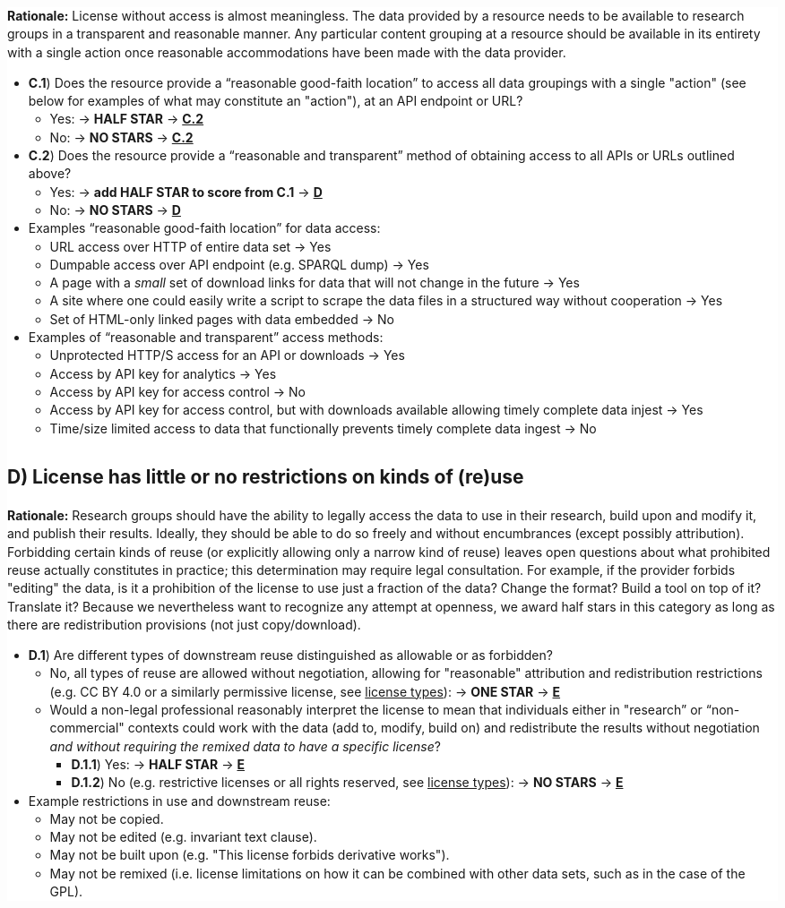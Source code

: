 **Rationale:** License without access is almost meaningless. The data provided by a resource needs to be available to research groups in a transparent and reasonable manner. Any particular content grouping at a resource should be available in its entirety with a single action once reasonable accommodations have been made with the data provider.

- <span id="criteria-C.1">**C.1**</span>) Does the resource provide a “reasonable good-faith location” to access all data groupings with a single "action" (see below for examples of what may constitute an "action"), at an API endpoint or URL?
    - Yes: → <span class="half-star">**HALF STAR**</span> → <a href="#criteria-C.2">**C.2**</a>
    - No: → <span class="no-star">**NO STARS**</span> → <a href="#criteria-C.2">**C.2**</a>
- <span id="criteria-C.2">**C.2**</span>) Does the resource provide a “reasonable and transparent” method of obtaining access to all APIs or URLs outlined above?
    - Yes: → <span class="half-star">**add HALF STAR to score from C.1**</span> → <a href="#criteria-D">**D**</a>
    - No: → <span class="no-star">**NO STARS**</span> → <a href="#criteria-D">**D**</a>
- Examples “reasonable good-faith location” for data access:
    - URL access over HTTP of entire data set → Yes
    - Dumpable access over API endpoint (e.g. SPARQL dump) → Yes
    - A page with a *small* set of download links for data that will not change in the future → Yes
    - A site where one could easily write a script to scrape the data files in a structured way without cooperation → Yes
    - Set of HTML-only linked pages with data embedded → No
- Examples of “reasonable and transparent” access methods:
    - Unprotected HTTP/S access for an API or downloads → Yes
    - Access by API key for analytics → Yes
    - Access by API key for access control → No
    - Access by API key for access control, but with downloads available allowing timely complete data injest → Yes
    - Time/size limited access to data that functionally prevents timely complete data ingest → No

## <span id="criteria-D">D) License has little or no restrictions on kinds of (re)use</span>

**Rationale:** Research groups should have the ability to legally access the data to use in their research, build upon and modify it, and publish their results. Ideally, they should be able to do so freely and without encumbrances (except possibly attribution). Forbidding certain kinds of reuse (or explicitly allowing only a narrow kind of reuse) leaves open questions about what prohibited reuse actually constitutes in practice; this determination may require legal consultation. For example, if the provider forbids "editing" the data, is it a prohibition of the license to use just a fraction of the data? Change the format? Build a tool on top of it? Translate it? Because we nevertheless want to recognize any attempt at openness, we award half stars in this category as long as there are redistribution provisions (not just copy/download).

- <span id="criteria-D.1">**D.1**</span>) Are different types of downstream reuse distinguished as allowable or as forbidden?
    - No, all types of reuse are allowed without negotiation, allowing for "reasonable" attribution and redistribution restrictions (e.g. CC BY 4.0 or a similarly permissive license, see <a href="license-types.html">license types</a>): → <span class="one-star">**ONE STAR**</span> → <a href="#criteria-E">**E**</a>
    - Would a non-legal professional reasonably interpret the license to mean that individuals either in "research” or “non-commercial" contexts could work with the data (add to, modify, build on) and redistribute the results without negotiation *and without requiring the remixed data to have a specific license*?
        - <span id="criteria-D.1.1">**D.1.1**</span>) Yes: → <span class="half-star">**HALF STAR**</span> → <a href="#criteria-E">**E**</a>
        - <span id="criteria-D.1.2">**D.1.2**</span>) No (e.g. restrictive licenses or all rights reserved, see <a href="license-types.html">license types</a>): → <span class="no-star">**NO STARS**</span> → <a href="#criteria-E">**E**</a>
- Example restrictions in use and downstream reuse:
  - May not be copied.
  - May not be edited (e.g. invariant text clause).
  - May not be built upon (e.g. "This license forbids derivative works").
  - May not be remixed (i.e. license limitations on how it can be combined with other data sets, such as in the case of the GPL).